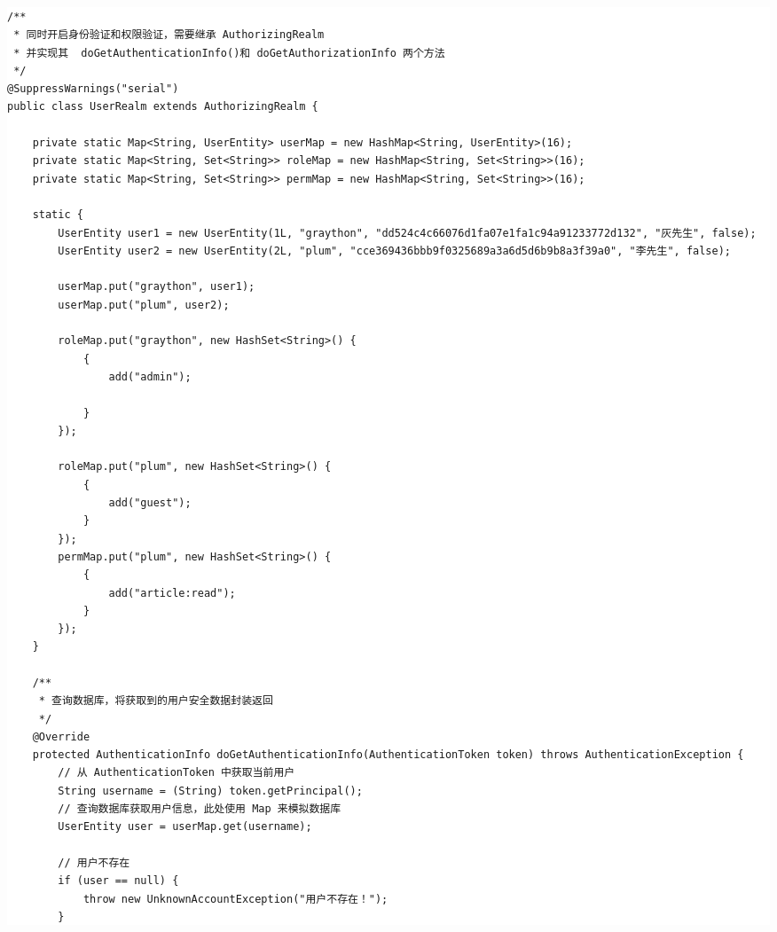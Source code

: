 	/**
	 * 同时开启身份验证和权限验证，需要继承 AuthorizingRealm 
	 * 并实现其  doGetAuthenticationInfo()和 doGetAuthorizationInfo 两个方法
	 */
	@SuppressWarnings("serial")
	public class UserRealm extends AuthorizingRealm {
	 
		private static Map<String, UserEntity> userMap = new HashMap<String, UserEntity>(16);
		private static Map<String, Set<String>> roleMap = new HashMap<String, Set<String>>(16);
		private static Map<String, Set<String>> permMap = new HashMap<String, Set<String>>(16);
	 
		static {
			UserEntity user1 = new UserEntity(1L, "graython", "dd524c4c66076d1fa07e1fa1c94a91233772d132", "灰先生", false);
			UserEntity user2 = new UserEntity(2L, "plum", "cce369436bbb9f0325689a3a6d5d6b9b8a3f39a0", "李先生", false);
	 
			userMap.put("graython", user1);
			userMap.put("plum", user2);
	 
			roleMap.put("graython", new HashSet<String>() {
				{
					add("admin");
	 
				}
			});
			
			roleMap.put("plum", new HashSet<String>() {
				{
					add("guest");
				}
			});
			permMap.put("plum", new HashSet<String>() {
				{
					add("article:read");
				}
			});
		}
	 
		/**
		 * 查询数据库，将获取到的用户安全数据封装返回
		 */
		@Override
		protected AuthenticationInfo doGetAuthenticationInfo(AuthenticationToken token) throws AuthenticationException {
			// 从 AuthenticationToken 中获取当前用户
			String username = (String) token.getPrincipal();
			// 查询数据库获取用户信息，此处使用 Map 来模拟数据库
			UserEntity user = userMap.get(username);
	 
			// 用户不存在
			if (user == null) {
				throw new UnknownAccountException("用户不存在！");
			}
	 
